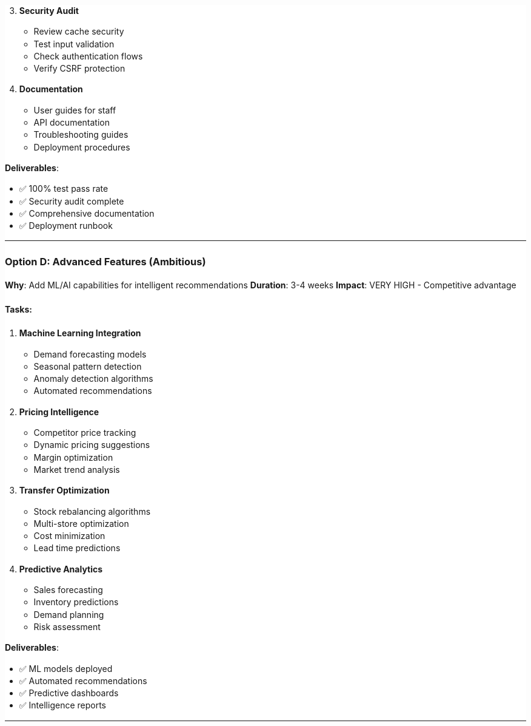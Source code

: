 3. **Security Audit**
   - Review cache security
   - Test input validation
   - Check authentication flows
   - Verify CSRF protection

4. **Documentation**
   - User guides for staff
   - API documentation
   - Troubleshooting guides
   - Deployment procedures

**Deliverables**:
- ✅ 100% test pass rate
- ✅ Security audit complete
- ✅ Comprehensive documentation
- ✅ Deployment runbook

---

### Option D: **Advanced Features** (Ambitious)
**Why**: Add ML/AI capabilities for intelligent recommendations
**Duration**: 3-4 weeks
**Impact**: VERY HIGH - Competitive advantage

#### Tasks:
1. **Machine Learning Integration**
   - Demand forecasting models
   - Seasonal pattern detection
   - Anomaly detection algorithms
   - Automated recommendations

2. **Pricing Intelligence**
   - Competitor price tracking
   - Dynamic pricing suggestions
   - Margin optimization
   - Market trend analysis

3. **Transfer Optimization**
   - Stock rebalancing algorithms
   - Multi-store optimization
   - Cost minimization
   - Lead time predictions

4. **Predictive Analytics**
   - Sales forecasting
   - Inventory predictions
   - Demand planning
   - Risk assessment

**Deliverables**:
- ✅ ML models deployed
- ✅ Automated recommendations
- ✅ Predictive dashboards
- ✅ Intelligence reports

---